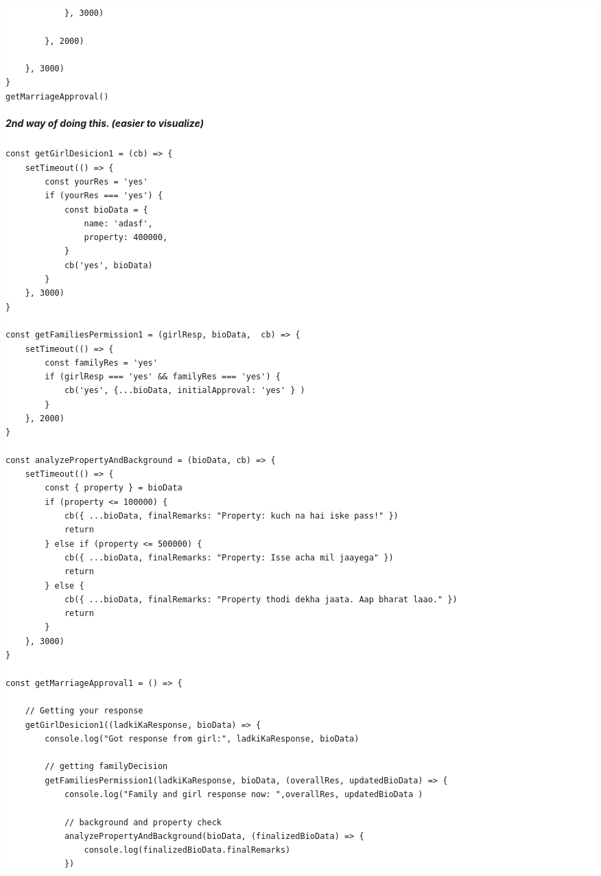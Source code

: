 ```
            }, 3000)

        }, 2000)

    }, 3000)
}
getMarriageApproval()
```

##### 2nd way of doing this. (easier to visualize)

```
const getGirlDesicion1 = (cb) => {
    setTimeout(() => {
        const yourRes = 'yes'
        if (yourRes === 'yes') {
            const bioData = {
                name: 'adasf',
                property: 400000,
            }
            cb('yes', bioData)
        }
    }, 3000)
}

const getFamiliesPermission1 = (girlResp, bioData,  cb) => {
    setTimeout(() => {
        const familyRes = 'yes'
        if (girlResp === 'yes' && familyRes === 'yes') {
            cb('yes', {...bioData, initialApproval: 'yes' } )
        }
    }, 2000)
}

const analyzePropertyAndBackground = (bioData, cb) => {
    setTimeout(() => {
        const { property } = bioData
        if (property <= 100000) {
            cb({ ...bioData, finalRemarks: "Property: kuch na hai iske pass!" })
            return
        } else if (property <= 500000) {
            cb({ ...bioData, finalRemarks: "Property: Isse acha mil jaayega" })
            return
        } else {
            cb({ ...bioData, finalRemarks: "Property thodi dekha jaata. Aap bharat laao." })
            return
        }
    }, 3000)
}

const getMarriageApproval1 = () => {

    // Getting your response
    getGirlDesicion1((ladkiKaResponse, bioData) => {
        console.log("Got response from girl:", ladkiKaResponse, bioData)

        // getting familyDecision
        getFamiliesPermission1(ladkiKaResponse, bioData, (overallRes, updatedBioData) => {
            console.log("Family and girl response now: ",overallRes, updatedBioData )

            // background and property check
            analyzePropertyAndBackground(bioData, (finalizedBioData) => {
                console.log(finalizedBioData.finalRemarks)
            })
```